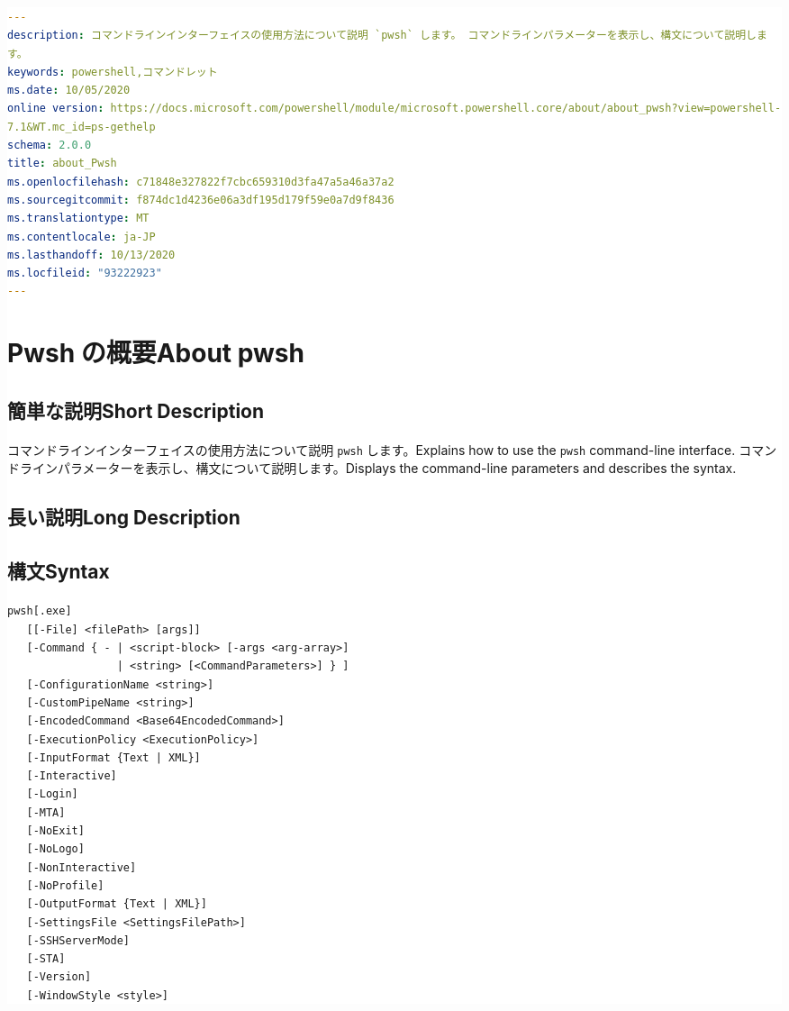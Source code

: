 ```yaml
---
description: コマンドラインインターフェイスの使用方法について説明 `pwsh` します。 コマンドラインパラメーターを表示し、構文について説明します。
keywords: powershell,コマンドレット
ms.date: 10/05/2020
online version: https://docs.microsoft.com/powershell/module/microsoft.powershell.core/about/about_pwsh?view=powershell-7.1&WT.mc_id=ps-gethelp
schema: 2.0.0
title: about_Pwsh
ms.openlocfilehash: c71848e327822f7cbc659310d3fa47a5a46a37a2
ms.sourcegitcommit: f874dc1d4236e06a3df195d179f59e0a7d9f8436
ms.translationtype: MT
ms.contentlocale: ja-JP
ms.lasthandoff: 10/13/2020
ms.locfileid: "93222923"
---
```

# <a name="about-pwsh"></a><span data-ttu-id="5dd91-105">Pwsh の概要</span><span class="sxs-lookup"><span data-stu-id="5dd91-105">About pwsh</span></span>

## <a name="short-description"></a><span data-ttu-id="5dd91-106">簡単な説明</span><span class="sxs-lookup"><span data-stu-id="5dd91-106">Short Description</span></span>
<span data-ttu-id="5dd91-107">コマンドラインインターフェイスの使用方法について説明 `pwsh` します。</span><span class="sxs-lookup"><span data-stu-id="5dd91-107">Explains how to use the `pwsh` command-line interface.</span></span> <span data-ttu-id="5dd91-108">コマンドラインパラメーターを表示し、構文について説明します。</span><span class="sxs-lookup"><span data-stu-id="5dd91-108">Displays the command-line parameters and describes the syntax.</span></span>

## <a name="long-description"></a><span data-ttu-id="5dd91-109">長い説明</span><span class="sxs-lookup"><span data-stu-id="5dd91-109">Long Description</span></span>

## <a name="syntax"></a><span data-ttu-id="5dd91-110">構文</span><span class="sxs-lookup"><span data-stu-id="5dd91-110">Syntax</span></span>

```
pwsh[.exe]
   [[-File] <filePath> [args]]
   [-Command { - | <script-block> [-args <arg-array>]
                 | <string> [<CommandParameters>] } ]
   [-ConfigurationName <string>]
   [-CustomPipeName <string>]
   [-EncodedCommand <Base64EncodedCommand>]
   [-ExecutionPolicy <ExecutionPolicy>]
   [-InputFormat {Text | XML}]
   [-Interactive]
   [-Login]
   [-MTA]
   [-NoExit]
   [-NoLogo]
   [-NonInteractive]
   [-NoProfile]
   [-OutputFormat {Text | XML}]
   [-SettingsFile <SettingsFilePath>]
   [-SSHServerMode]
   [-STA]
   [-Version]
   [-WindowStyle <style>]
```